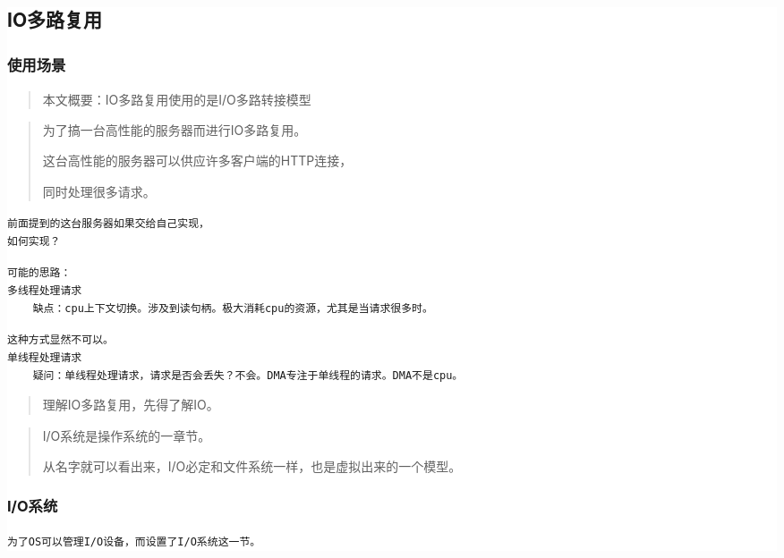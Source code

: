 ## IO多路复用

### 使用场景

> 本文概要：IO多路复用使用的是I/O多路转接模型

> 为了搞一台高性能的服务器而进行IO多路复用。
>
> 这台高性能的服务器可以供应许多客户端的HTTP连接，
>
> 同时处理很多请求。

```
前面提到的这台服务器如果交给自己实现，
如何实现？
```

```
可能的思路：
多线程处理请求
	缺点：cpu上下文切换。涉及到读句柄。极大消耗cpu的资源，尤其是当请求很多时。
```

```
这种方式显然不可以。
单线程处理请求
	疑问：单线程处理请求，请求是否会丢失？不会。DMA专注于单线程的请求。DMA不是cpu。
```

>  理解IO多路复用，先得了解IO。

> I/O系统是操作系统的一章节。
>
> 从名字就可以看出来，I/O必定和文件系统一样，也是虚拟出来的一个模型。

### I/O系统

```
为了OS可以管理I/O设备，而设置了I/O系统这一节。
```
